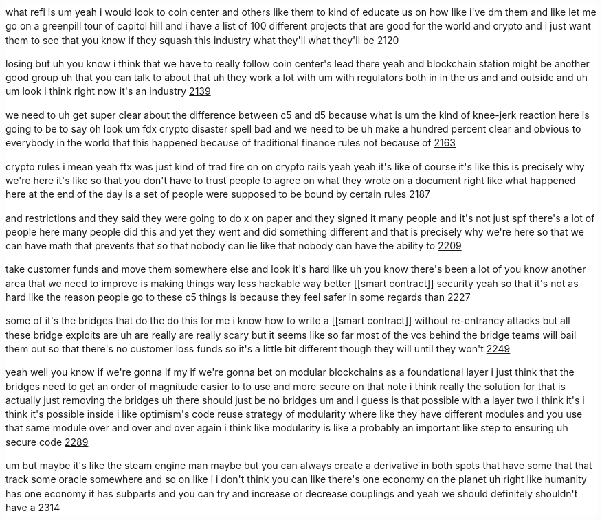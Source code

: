 what refi is um yeah i would look to coin center and others like them to kind of educate us on how like i've dm them and like let me go on a greenpill tour of capitol hill and i have a list of 100 different projects that are good for the world and crypto and i just want them to see that you know if they squash this industry what they'll what they'll be [2120](https://www.youtube.com/watch?v=ro9kFPX0Tk0&t=2120.94s)

losing but uh you know i think that we have to really follow coin center's lead there yeah and blockchain station might be another good group uh that you can talk to about that uh they work a lot with um with regulators both in in the us and and outside and uh um look i think right now it's an industry [2139](https://www.youtube.com/watch?v=ro9kFPX0Tk0&t=2139.839s)

we need to uh get super clear about the difference between c5 and d5 because what is um the kind of knee-jerk reaction here is going to be to say oh look um fdx crypto disaster spell bad and we need to be uh make a hundred percent clear and obvious to everybody in the world that this happened because of traditional finance rules not because of [2163](https://www.youtube.com/watch?v=ro9kFPX0Tk0&t=2163.839s)

crypto rules i mean yeah ftx was just kind of trad fire on on crypto rails yeah yeah it's like of course it's like this is precisely why we're here it's like so that you don't have to trust people to agree on what they wrote on a document right like what happened here at the end of the day is a set of people were supposed to be bound by certain rules [2187](https://www.youtube.com/watch?v=ro9kFPX0Tk0&t=2187.48s)

and restrictions and they said they were going to do x on paper and they signed it many people and it's not just spf there's a lot of people here many people did this and yet they went and did something different and that is precisely why we're here so that we can have math that prevents that so that nobody can lie like that nobody can have the ability to [2209](https://www.youtube.com/watch?v=ro9kFPX0Tk0&t=2209.02s)

take customer funds and move them somewhere else and look it's hard like uh you know there's been a lot of you know another area that we need to improve is making things way less hackable way better [[smart contract]] security yeah so that it's not as hard like the reason people go to these c5 things is because they feel safer in some regards than [2227](https://www.youtube.com/watch?v=ro9kFPX0Tk0&t=2227.859s)

some of it's the bridges that do the do this for me i know how to write a [[smart contract]] without re-entrancy attacks but all these bridge exploits are uh are really are really scary but it seems like so far most of the vcs behind the bridge teams will bail them out so that there's no customer loss funds so it's a little bit different though they will until they won't [2249](https://www.youtube.com/watch?v=ro9kFPX0Tk0&t=2249.64s)

yeah well you know if we're gonna if my if we're gonna bet on modular blockchains as a foundational layer i just think that the bridges need to get an order of magnitude easier to to use and more secure on that note i think really the solution for that is actually just removing the bridges uh there should just be no bridges um and i guess is that possible with a layer two i think it's i think it's possible inside i like optimism's code reuse strategy of modularity where like they have different modules and you use that same module over and over and over again i think like modularity is like a probably an important like step to ensuring uh secure code [2289](https://www.youtube.com/watch?v=ro9kFPX0Tk0&t=2289.42s)

um but maybe it's like the steam engine man maybe but you can always create a derivative in both spots that have some that that track some oracle somewhere and so on like i i don't think you can like there's one economy on the planet uh right like humanity has one economy it has subparts and you can try and increase or decrease couplings and yeah we should definitely shouldn't have a [2314](https://www.youtube.com/watch?v=ro9kFPX0Tk0&t=2314.02s)

